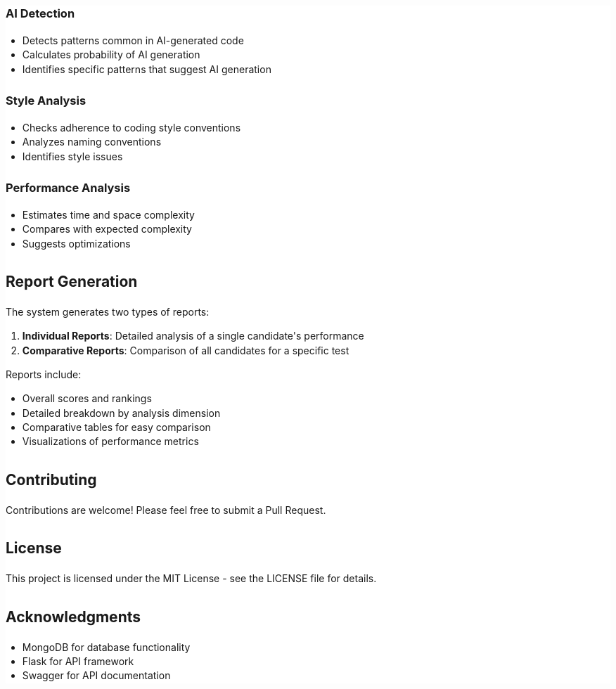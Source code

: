 ### AI Detection

- Detects patterns common in AI-generated code
- Calculates probability of AI generation
- Identifies specific patterns that suggest AI generation

### Style Analysis

- Checks adherence to coding style conventions
- Analyzes naming conventions
- Identifies style issues

### Performance Analysis

- Estimates time and space complexity
- Compares with expected complexity
- Suggests optimizations

## Report Generation

The system generates two types of reports:

1. **Individual Reports**: Detailed analysis of a single candidate's performance
2. **Comparative Reports**: Comparison of all candidates for a specific test

Reports include:

- Overall scores and rankings
- Detailed breakdown by analysis dimension
- Comparative tables for easy comparison
- Visualizations of performance metrics

## Contributing

Contributions are welcome! Please feel free to submit a Pull Request.

## License

This project is licensed under the MIT License - see the LICENSE file for details.

## Acknowledgments

- MongoDB for database functionality
- Flask for API framework
- Swagger for API documentation
